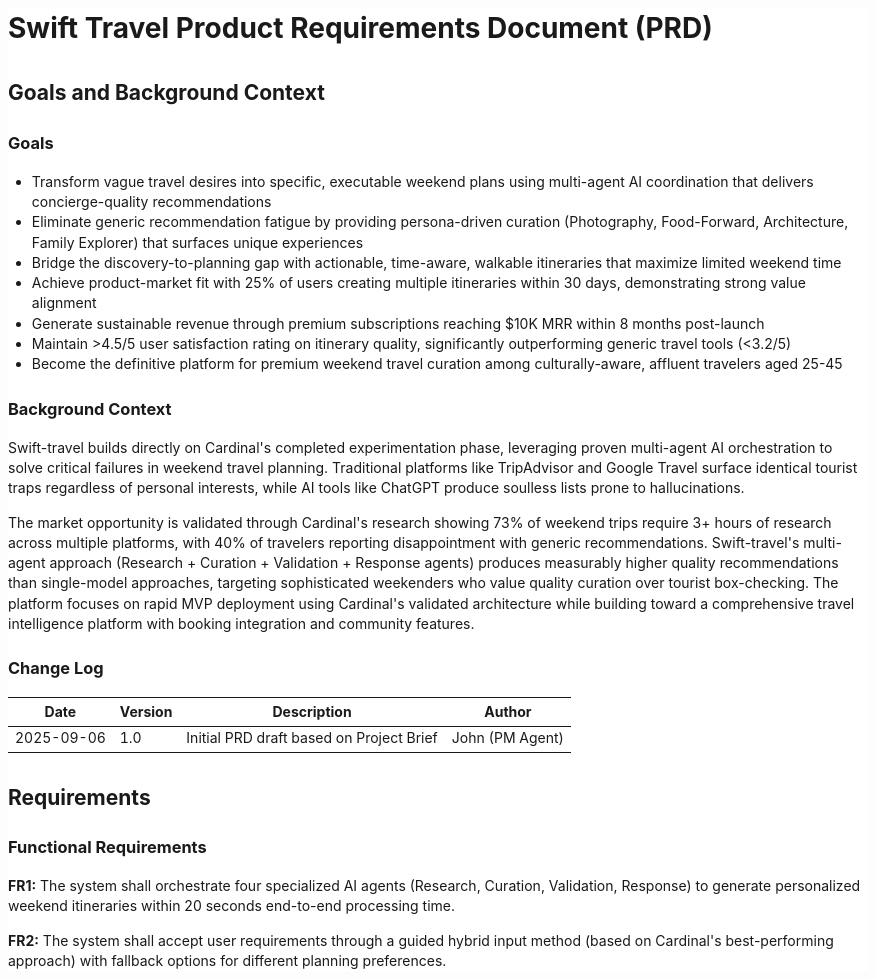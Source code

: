 # Swift Travel Product Requirements Document (PRD)

## Goals and Background Context

### Goals
- Transform vague travel desires into specific, executable weekend plans using multi-agent AI coordination that delivers concierge-quality recommendations
- Eliminate generic recommendation fatigue by providing persona-driven curation (Photography, Food-Forward, Architecture, Family Explorer) that surfaces unique experiences
- Bridge the discovery-to-planning gap with actionable, time-aware, walkable itineraries that maximize limited weekend time
- Achieve product-market fit with 25% of users creating multiple itineraries within 30 days, demonstrating strong value alignment
- Generate sustainable revenue through premium subscriptions reaching $10K MRR within 8 months post-launch
- Maintain >4.5/5 user satisfaction rating on itinerary quality, significantly outperforming generic travel tools (<3.2/5)
- Become the definitive platform for premium weekend travel curation among culturally-aware, affluent travelers aged 25-45

### Background Context

Swift-travel builds directly on Cardinal's completed experimentation phase, leveraging proven multi-agent AI orchestration to solve critical failures in weekend travel planning. Traditional platforms like TripAdvisor and Google Travel surface identical tourist traps regardless of personal interests, while AI tools like ChatGPT produce soulless lists prone to hallucinations.

The market opportunity is validated through Cardinal's research showing 73% of weekend trips require 3+ hours of research across multiple platforms, with 40% of travelers reporting disappointment with generic recommendations. Swift-travel's multi-agent approach (Research + Curation + Validation + Response agents) produces measurably higher quality recommendations than single-model approaches, targeting sophisticated weekenders who value quality curation over tourist box-checking. The platform focuses on rapid MVP deployment using Cardinal's validated architecture while building toward a comprehensive travel intelligence platform with booking integration and community features.

### Change Log

| Date | Version | Description | Author |
|------|---------|-------------|---------|
| 2025-09-06 | 1.0 | Initial PRD draft based on Project Brief | John (PM Agent) |

## Requirements

### Functional Requirements

**FR1:** The system shall orchestrate four specialized AI agents (Research, Curation, Validation, Response) to generate personalized weekend itineraries within 20 seconds end-to-end processing time.

**FR2:** The system shall accept user requirements through a guided hybrid input method (based on Cardinal's best-performing approach) with fallback options for different planning preferences.
